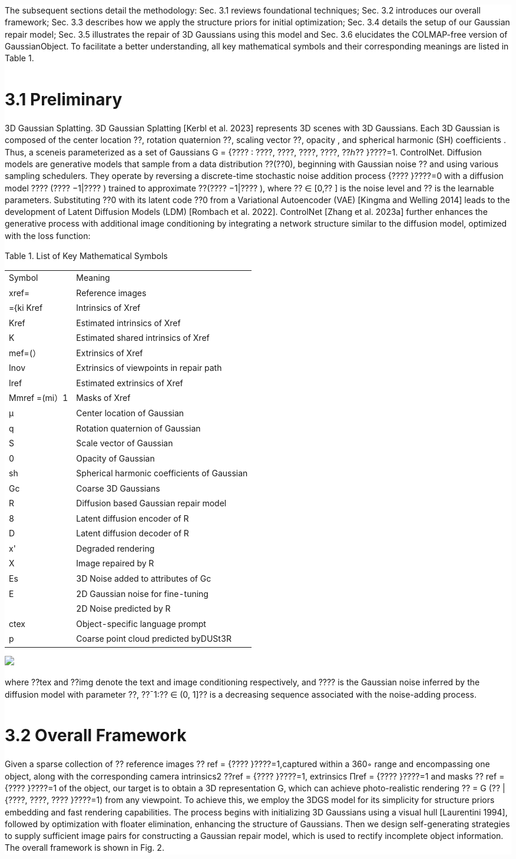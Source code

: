 The subsequent sections detail the methodology: Sec. 3.1 reviews foundational techniques; Sec. 3.2 introduces our overall framework; Sec. 3.3 describes how we apply the structure priors for initial optimization; Sec. 3.4 details the setup of our Gaussian repair model; Sec. 3.5 illustrates the repair of 3D Gaussians using this model and Sec. 3.6 elucidates the COLMAP-free version of GaussianObject. To facilitate a better understanding, all key mathematical symbols and their corresponding meanings are listed in Table 1.

# 3.1 Preliminary

3D Gaussian Splatting. 3D Gaussian Splatting [Kerbl et al. 2023] represents 3D scenes with 3D Gaussians. Each 3D Gaussian is composed of the center location ??, rotation quaternion ??, scaling vector ??, opacity , and spherical harmonic (SH) coefficients . Thus, a sceneis parameterized as a set of Gaussians G = {???? : ????, ????, ????, ????, ??ℎ?? }????=1. ControlNet. Diffusion models are generative models that sample from a data distribution ??(??0), beginning with Gaussian noise ?? and using various sampling schedulers. They operate by reversing a discrete-time stochastic noise addition process {???? }????=0 with a diffusion model ???? (???? −1|???? ) trained to approximate ??(???? −1|???? ), where ?? ∈ [0,?? ] is the noise level and ?? is the learnable parameters. Substituting ??0 with its latent code ??0 from a Variational Autoencoder (VAE) [Kingma and Welling 2014] leads to the development of Latent Diffusion Models (LDM) [Rombach et al. 2022]. ControlNet [Zhang et al. 2023a] further enhances the generative process with additional image conditioning by integrating a network structure similar to the diffusion model, optimized with the loss function:

Table 1. List of Key Mathematical Symbols   

<html><body><table><tr><td>Symbol</td><td>Meaning</td></tr><tr><td>xref=</td><td>Reference images</td></tr><tr><td>={ki Kref</td><td>Intrinsics of Xref</td></tr><tr><td>Kref</td><td>Estimated intrinsics of Xref</td></tr><tr><td>K</td><td>Estimated shared intrinsics of Xref</td></tr><tr><td>mef=(）</td><td>Extrinsics of Xref</td></tr><tr><td>Inov</td><td>Extrinsics of viewpoints in repair path</td></tr><tr><td>Iref</td><td>Estimated extrinsics of Xref</td></tr><tr><td>Mmref =(mi）1</td><td>Masks of Xref</td></tr><tr><td>μ</td><td>Center location of Gaussian</td></tr><tr><td>q</td><td>Rotation quaternion of Gaussian</td></tr><tr><td>S</td><td>Scale vector of Gaussian</td></tr><tr><td>0</td><td>Opacity of Gaussian</td></tr><tr><td>sh</td><td>Spherical harmonic coefficients of Gaussian</td></tr><tr><td>Gc</td><td>Coarse 3D Gaussians</td></tr><tr><td>R</td><td>Diffusion based Gaussian repair model</td></tr><tr><td>8</td><td>Latent diffusion encoder of R</td></tr><tr><td>D</td><td>Latent diffusion decoder of R</td></tr><tr><td>x&#x27;</td><td>Degraded rendering</td></tr><tr><td>X</td><td>Image repaired by R</td></tr><tr><td>Es</td><td>3D Noise added to attributes of Gc</td></tr><tr><td>E</td><td>2D Gaussian noise for fine-tuning</td></tr><tr><td></td><td>2D Noise predicted by R</td></tr><tr><td>ctex</td><td>Object-specific language prompt</td></tr><tr><td>p</td><td>Coarse point cloud predicted byDUSt3R</td></tr></table></body></html>

![](images/333ac67e908acadb10d5c94ea89c1ce08648098ed00ee783ee2592e034e94baa.jpg)

where ??tex and ??img denote the text and image conditioning respectively, and ???? is the Gaussian noise inferred by the diffusion model with parameter ??, ??¯1:?? ∈ (0, 1]?? is a decreasing sequence associated with the noise-adding process.

# 3.2 Overall Framework

Given a sparse collection of ?? reference images ?? ref = {???? }????=1,captured within a 360◦ range and encompassing one object, along with the corresponding camera intrinsics2 ??ref = {???? }????=1, extrinsics Πref = {???? }????=1 and masks ?? ref = {???? }????=1 of the object, our target is to obtain a 3D representation G, which can achieve photo-realistic rendering ?? = G (?? |{????, ????, ???? }????=1) from any viewpoint. To achieve this, we employ the 3DGS model for its simplicity for structure priors embedding and fast rendering capabilities. The process begins with initializing 3D Gaussians using a visual hull [Laurentini 1994], followed by optimization with floater elimination, enhancing the structure of Gaussians. Then we design self-generating strategies to supply sufficient image pairs for constructing a Gaussian repair model, which is used to rectify incomplete object information. The overall framework is shown in Fig. 2.
